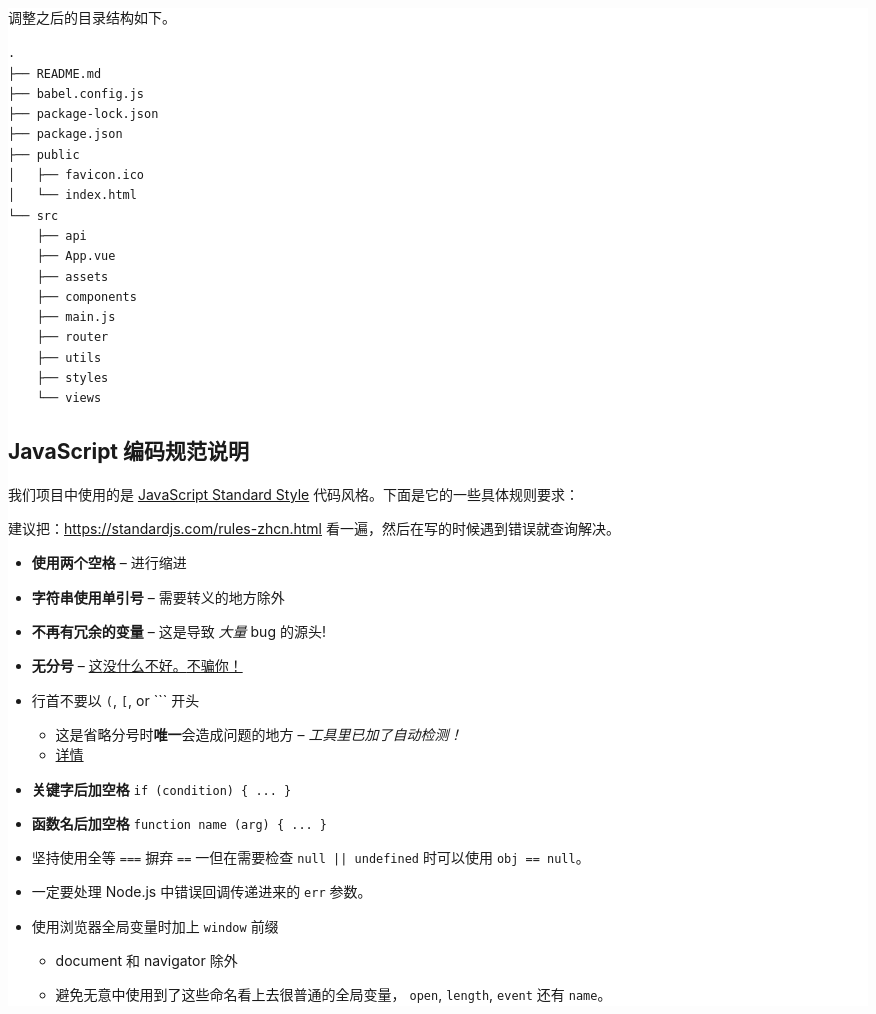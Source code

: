 

调整之后的目录结构如下。

```
.                                 
├── README.md                     
├── babel.config.js               
├── package-lock.json             
├── package.json                  
├── public                        
│   ├── favicon.ico               
│   └── index.html                
└── src                           
    ├── api
    ├── App.vue                   
    ├── assets                    
    ├── components                
    ├── main.js                   
    ├── router
    ├── utils
    ├── styles               
    └── views
```

## JavaScript 编码规范说明

我们项目中使用的是 [JavaScript Standard Style](https://standardjs.com/readme-zhcn.html) 代码风格。下面是它的一些具体规则要求：

建议把：https://standardjs.com/rules-zhcn.html 看一遍，然后在写的时候遇到错误就查询解决。

- **使用两个空格** – 进行缩进

- **字符串使用单引号** – 需要转义的地方除外

- **不再有冗余的变量** – 这是导致 _大量_ bug 的源头!

- **无分号** – [这](http://blog.izs.me/post/2353458699/an-open-letter-to-javascript-leaders-regarding)[没什么不好。](http://inimino.org/~inimino/blog/javascript_semicolons)[不骗你！](https://www.youtube.com/watch?v=gsfbh17Ax9I)

- 行首不要以 `(`, `[`, or ``` 开头

  - 这是省略分号时**唯一**会造成问题的地方 – _工具里已加了自动检测！_
  - [详情](https://standardjs.com/rules-zhcn.html#semicolons)

- **关键字后加空格** `if (condition) { ... }`

- **函数名后加空格** `function name (arg) { ... }`

- 坚持使用全等 `===` 摒弃 `==` 一但在需要检查 `null || undefined` 时可以使用 `obj == null`。

- 一定要处理 Node.js 中错误回调传递进来的 `err` 参数。

- 使用浏览器全局变量时加上 `window` 前缀

  - document 和 navigator 除外

  - 避免无意中使用到了这些命名看上去很普通的全局变量， `open`, `length`, `event` 还有 `name`。
